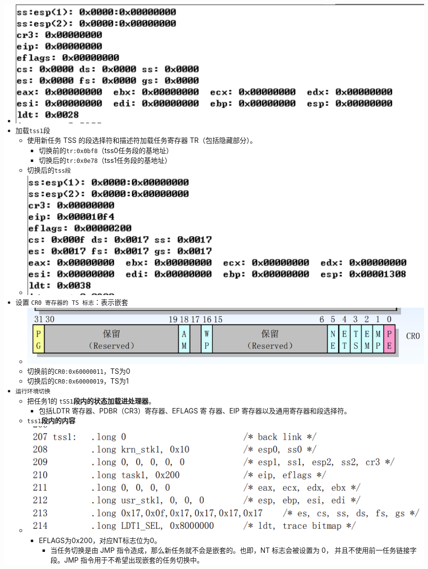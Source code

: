   - ![image-20230515205755770](images/image-20230515205755770.png)
- 加载`tss1`段
  - 使用新任务 TSS 的段选择符和描述符加载任务寄存器 TR（包括隐藏部分）。
    - 切换前的`tr:0x0bf8`（tss0任务段的基地址）
    - 切换后的`tr:0x0e78`（tss1任务段的基地址）
  - 切换后的`tss段`
  - ![image-20230515213604114](images/image-20230515213604114.png)
- 设置 `CR0 寄存器的 TS 标志`：表示嵌套
  - ![image-20230515210304971](images/image-20230515210304971.png)
  - 切换前的`CR0:0x60000011`，TS为0
  - 切换后的`CR0:0x60000019`，TS为1
- `运行环境切换`
  - 把任务1的 `tSS1`**段内的状态加载进处理器**。
    - 包括LDTR 寄存器、PDBR（CR3）寄存器、EFLAGS 寄 存器、EIP 寄存器以及通用寄存器和段选择符。
  - `tss1`**段内的内容**
  - ![image-20230515210718003](images/image-20230515210718003.png)
    - EFLAGS为0x200，对应NT标志位为0。
      - 当任务切换是由 JMP 指令造成，那么新任务就不会是嵌套的。也即，NT 标志会被设置为 0， 并且不使用前一任务链接字段。JMP 指令用于不希望出现嵌套的任务切换中。